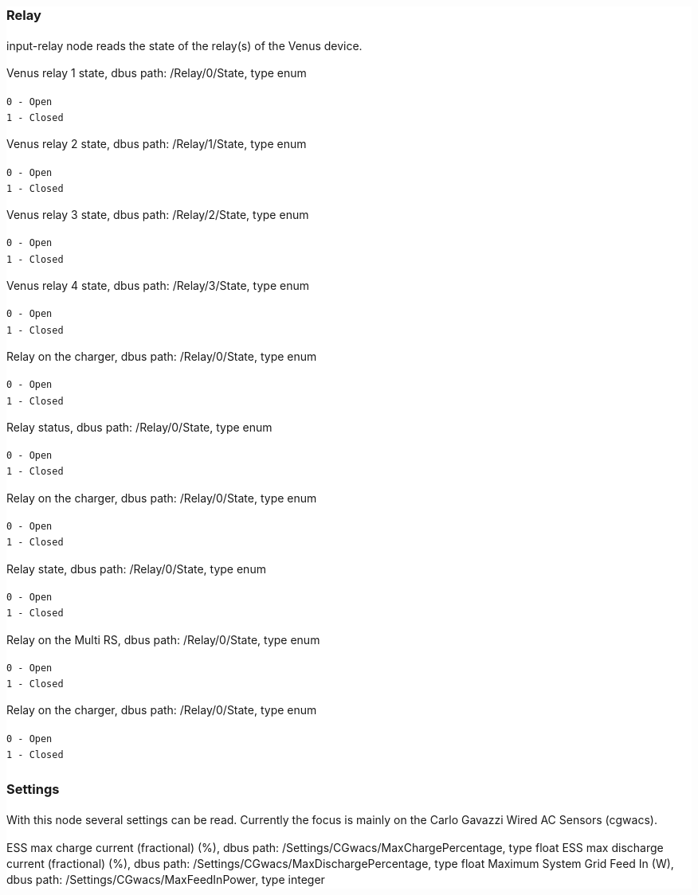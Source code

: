 ### Relay

input-relay node reads the state of the relay(s) of the Venus device.

Venus relay 1 state, dbus path: /Relay/0/State, type enum

    0 - Open
    1 - Closed

Venus relay 2 state, dbus path: /Relay/1/State, type enum

    0 - Open
    1 - Closed

Venus relay 3 state, dbus path: /Relay/2/State, type enum

    0 - Open
    1 - Closed

Venus relay 4 state, dbus path: /Relay/3/State, type enum

    0 - Open
    1 - Closed

Relay on the charger, dbus path: /Relay/0/State, type enum

    0 - Open
    1 - Closed

Relay status, dbus path: /Relay/0/State, type enum

    0 - Open
    1 - Closed

Relay on the charger, dbus path: /Relay/0/State, type enum

    0 - Open
    1 - Closed

Relay state, dbus path: /Relay/0/State, type enum

    0 - Open
    1 - Closed

Relay on the Multi RS, dbus path: /Relay/0/State, type enum

    0 - Open
    1 - Closed

Relay on the charger, dbus path: /Relay/0/State, type enum

    0 - Open
    1 - Closed

### Settings

With this node several settings can be read. Currently the focus is mainly on the Carlo Gavazzi Wired AC Sensors (cgwacs).

ESS max charge current (fractional) (%), dbus path: /Settings/CGwacs/MaxChargePercentage, type float
ESS max discharge current (fractional) (%), dbus path: /Settings/CGwacs/MaxDischargePercentage, type float
Maximum System Grid Feed In (W), dbus path: /Settings/CGwacs/MaxFeedInPower, type integer
